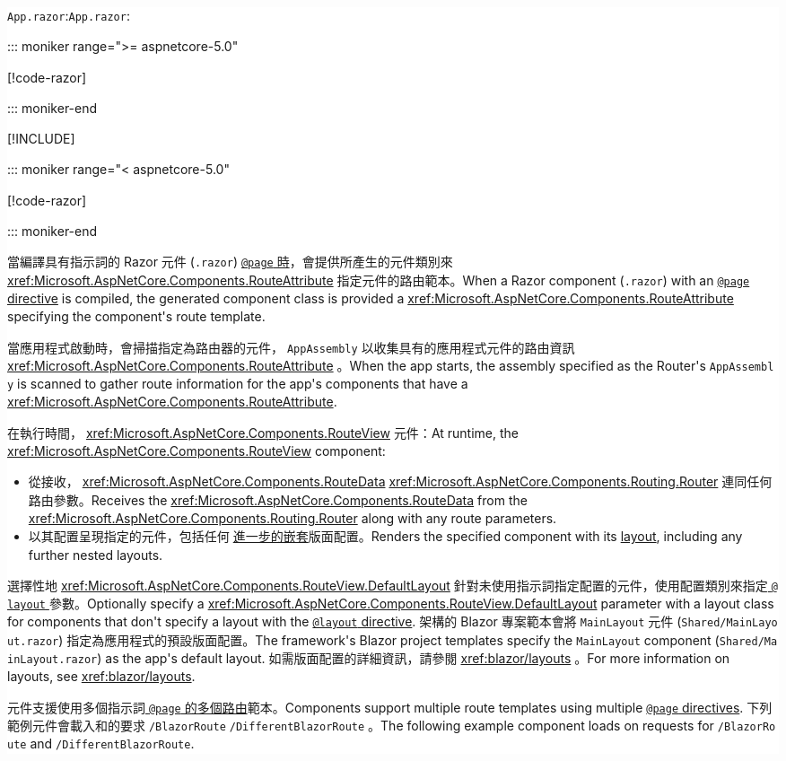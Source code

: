 <span data-ttu-id="89eb4-108">`App.razor`:</span><span class="sxs-lookup"><span data-stu-id="89eb4-108">`App.razor`:</span></span>

::: moniker range=">= aspnetcore-5.0"

[!code-razor[](~/blazor/common/samples/5.x/BlazorSample_WebAssembly/routing/App1.razor)]

::: moniker-end

[!INCLUDE[](~/blazor/includes/prefer-exact-matches.md)]

::: moniker range="< aspnetcore-5.0"

[!code-razor[](~/blazor/common/samples/3.x/BlazorSample_WebAssembly/routing/App1.razor)]

::: moniker-end

<span data-ttu-id="89eb4-109">當編譯具有指示詞的 Razor 元件 (`.razor`) [ `@page` 時](xref:mvc/views/razor#page)，會提供所產生的元件類別來 <xref:Microsoft.AspNetCore.Components.RouteAttribute> 指定元件的路由範本。</span><span class="sxs-lookup"><span data-stu-id="89eb4-109">When a Razor component (`.razor`) with an [`@page` directive](xref:mvc/views/razor#page) is compiled, the generated component class is provided a <xref:Microsoft.AspNetCore.Components.RouteAttribute> specifying the component's route template.</span></span>

<span data-ttu-id="89eb4-110">當應用程式啟動時，會掃描指定為路由器的元件， `AppAssembly` 以收集具有的應用程式元件的路由資訊 <xref:Microsoft.AspNetCore.Components.RouteAttribute> 。</span><span class="sxs-lookup"><span data-stu-id="89eb4-110">When the app starts, the assembly specified as the Router's `AppAssembly` is scanned to gather route information for the app's components that have a <xref:Microsoft.AspNetCore.Components.RouteAttribute>.</span></span>

<span data-ttu-id="89eb4-111">在執行時間， <xref:Microsoft.AspNetCore.Components.RouteView> 元件：</span><span class="sxs-lookup"><span data-stu-id="89eb4-111">At runtime, the <xref:Microsoft.AspNetCore.Components.RouteView> component:</span></span>

* <span data-ttu-id="89eb4-112">從接收， <xref:Microsoft.AspNetCore.Components.RouteData> <xref:Microsoft.AspNetCore.Components.Routing.Router> 連同任何路由參數。</span><span class="sxs-lookup"><span data-stu-id="89eb4-112">Receives the <xref:Microsoft.AspNetCore.Components.RouteData> from the <xref:Microsoft.AspNetCore.Components.Routing.Router> along with any route parameters.</span></span>
* <span data-ttu-id="89eb4-113">以其配置呈現指定的元件，包括任何 [進一步的嵌套](xref:blazor/layouts)版面配置。</span><span class="sxs-lookup"><span data-stu-id="89eb4-113">Renders the specified component with its [layout](xref:blazor/layouts), including any further nested layouts.</span></span>

<span data-ttu-id="89eb4-114">選擇性地 <xref:Microsoft.AspNetCore.Components.RouteView.DefaultLayout> 針對未使用指示詞指定配置的元件，使用配置類別來指定[ `@layout` ](xref:blazor/layouts#specify-a-layout-in-a-component)參數。</span><span class="sxs-lookup"><span data-stu-id="89eb4-114">Optionally specify a <xref:Microsoft.AspNetCore.Components.RouteView.DefaultLayout> parameter with a layout class for components that don't specify a layout with the [`@layout` directive](xref:blazor/layouts#specify-a-layout-in-a-component).</span></span> <span data-ttu-id="89eb4-115">架構的 Blazor 專案範本會將 `MainLayout` 元件 (`Shared/MainLayout.razor`) 指定為應用程式的預設版面配置。</span><span class="sxs-lookup"><span data-stu-id="89eb4-115">The framework's Blazor project templates specify the `MainLayout` component (`Shared/MainLayout.razor`) as the app's default layout.</span></span> <span data-ttu-id="89eb4-116">如需版面配置的詳細資訊，請參閱 <xref:blazor/layouts> 。</span><span class="sxs-lookup"><span data-stu-id="89eb4-116">For more information on layouts, see <xref:blazor/layouts>.</span></span>

<span data-ttu-id="89eb4-117">元件支援使用多個指示詞[ `@page` 的多個路由](xref:mvc/views/razor#page)範本。</span><span class="sxs-lookup"><span data-stu-id="89eb4-117">Components support multiple route templates using multiple [`@page` directives](xref:mvc/views/razor#page).</span></span> <span data-ttu-id="89eb4-118">下列範例元件會載入和的要求 `/BlazorRoute` `/DifferentBlazorRoute` 。</span><span class="sxs-lookup"><span data-stu-id="89eb4-118">The following example component loads on requests for `/BlazorRoute` and `/DifferentBlazorRoute`.</span></span>
